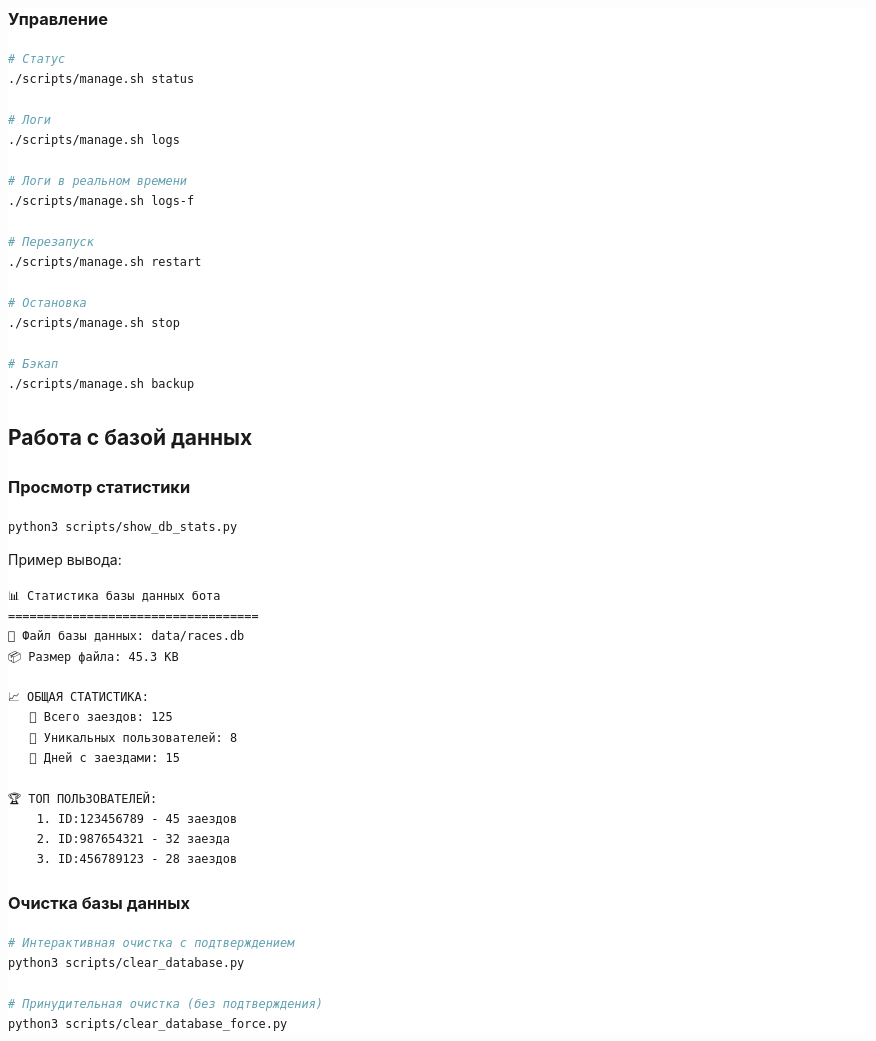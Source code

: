 ### Управление
```bash
# Статус
./scripts/manage.sh status

# Логи
./scripts/manage.sh logs

# Логи в реальном времени
./scripts/manage.sh logs-f

# Перезапуск
./scripts/manage.sh restart

# Остановка
./scripts/manage.sh stop

# Бэкап
./scripts/manage.sh backup
```

## Работа с базой данных

### Просмотр статистики
```bash
python3 scripts/show_db_stats.py
```

Пример вывода:
```
📊 Статистика базы данных бота
===================================
📁 Файл базы данных: data/races.db
📦 Размер файла: 45.3 KB

📈 ОБЩАЯ СТАТИСТИКА:
   🏁 Всего заездов: 125
   👥 Уникальных пользователей: 8
   📅 Дней с заездами: 15

🏆 ТОП ПОЛЬЗОВАТЕЛЕЙ:
    1. ID:123456789 - 45 заездов
    2. ID:987654321 - 32 заезда
    3. ID:456789123 - 28 заездов
```

### Очистка базы данных
```bash
# Интерактивная очистка с подтверждением
python3 scripts/clear_database.py

# Принудительная очистка (без подтверждения)
python3 scripts/clear_database_force.py
```
